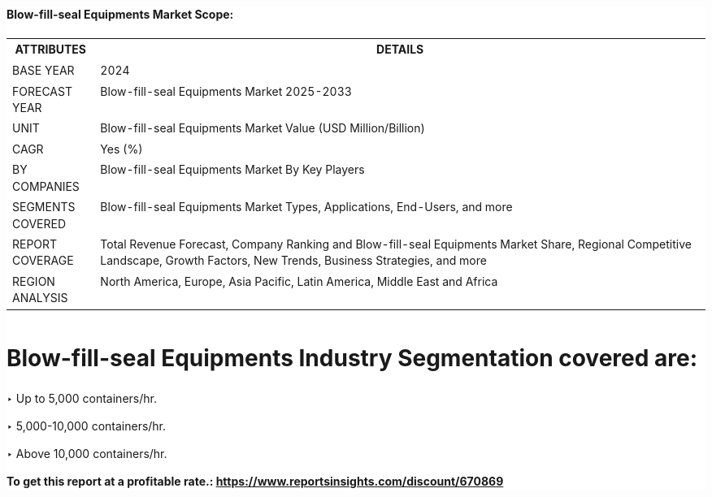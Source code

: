 <h4>Blow-fill-seal Equipments Market Scope:</h4>
<table>
<tr>
<th>ATTRIBUTES</th>
<th>DETAILS</th>
</tr>
<tr>
<td>BASE YEAR</td>
<td>2024</td>
</tr>
<tr>
<td>FORECAST YEAR</td>
<td>Blow-fill-seal Equipments Market 2025-2033</td>
</tr>
<tr>
<td>UNIT</td>
<td>Blow-fill-seal Equipments Market Value (USD Million/Billion)</td>
<tr>
<td>CAGR</td>
<td>Yes (%)</td>
</tr>
</tr>
<tr>
<td>BY COMPANIES</td>
<td>Blow-fill-seal Equipments Market By Key Players</td>
</tr>
<tr>
<td>SEGMENTS COVERED</td>
<td>Blow-fill-seal Equipments Market Types, Applications, End-Users, and more</td>
</tr>
<tr>
<td>REPORT COVERAGE</td>
<td>Total Revenue Forecast, Company Ranking and Blow-fill-seal Equipments Market Share, Regional Competitive Landscape, Growth Factors, New Trends, Business Strategies, and more</td>
</tr>
<tr>
<td>REGION ANALYSIS</td>
<td>North America, Europe, Asia Pacific, Latin America, Middle East and Africa</td>
</tr>
</table>

# <strong>Blow-fill-seal Equipments Industry Segmentation covered are:</strong>

‣ Up to 5,000 containers/hr.

‣ 5,000-10,000 containers/hr.

‣ Above 10,000 containers/hr.

<strong>To get this report at a profitable rate.: <a href=https://www.reportsinsights.com/discount/670869>https://www.reportsinsights.com/discount/670869</a></strong></font>
